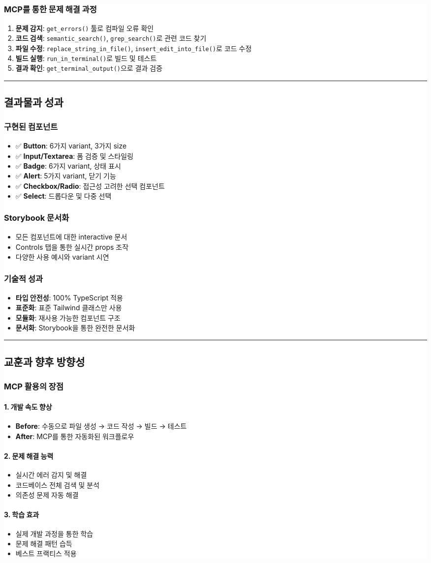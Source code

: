 ### MCP를 통한 문제 해결 과정

1. **문제 감지**: `get_errors()` 툴로 컴파일 오류 확인
2. **코드 검색**: `semantic_search()`, `grep_search()`로 관련 코드 찾기
3. **파일 수정**: `replace_string_in_file()`, `insert_edit_into_file()`로 코드 수정
4. **빌드 실행**: `run_in_terminal()`로 빌드 및 테스트
5. **결과 확인**: `get_terminal_output()`으로 결과 검증

---

## 결과물과 성과

### 구현된 컴포넌트
- ✅ **Button**: 6가지 variant, 3가지 size
- ✅ **Input/Textarea**: 폼 검증 및 스타일링
- ✅ **Badge**: 6가지 variant, 상태 표시
- ✅ **Alert**: 5가지 variant, 닫기 기능
- ✅ **Checkbox/Radio**: 접근성 고려한 선택 컴포넌트
- ✅ **Select**: 드롭다운 및 다중 선택

### Storybook 문서화
- 모든 컴포넌트에 대한 interactive 문서
- Controls 탭을 통한 실시간 props 조작
- 다양한 사용 예시와 variant 시연

### 기술적 성과
- **타입 안전성**: 100% TypeScript 적용
- **표준화**: 표준 Tailwind 클래스만 사용
- **모듈화**: 재사용 가능한 컴포넌트 구조
- **문서화**: Storybook을 통한 완전한 문서화

---

## 교훈과 향후 방향성

### MCP 활용의 장점

#### 1. 개발 속도 향상
- **Before**: 수동으로 파일 생성 → 코드 작성 → 빌드 → 테스트
- **After**: MCP를 통한 자동화된 워크플로우

#### 2. 문제 해결 능력
- 실시간 에러 감지 및 해결
- 코드베이스 전체 검색 및 분석
- 의존성 문제 자동 해결

#### 3. 학습 효과
- 실제 개발 과정을 통한 학습
- 문제 해결 패턴 습득
- 베스트 프랙티스 적용

